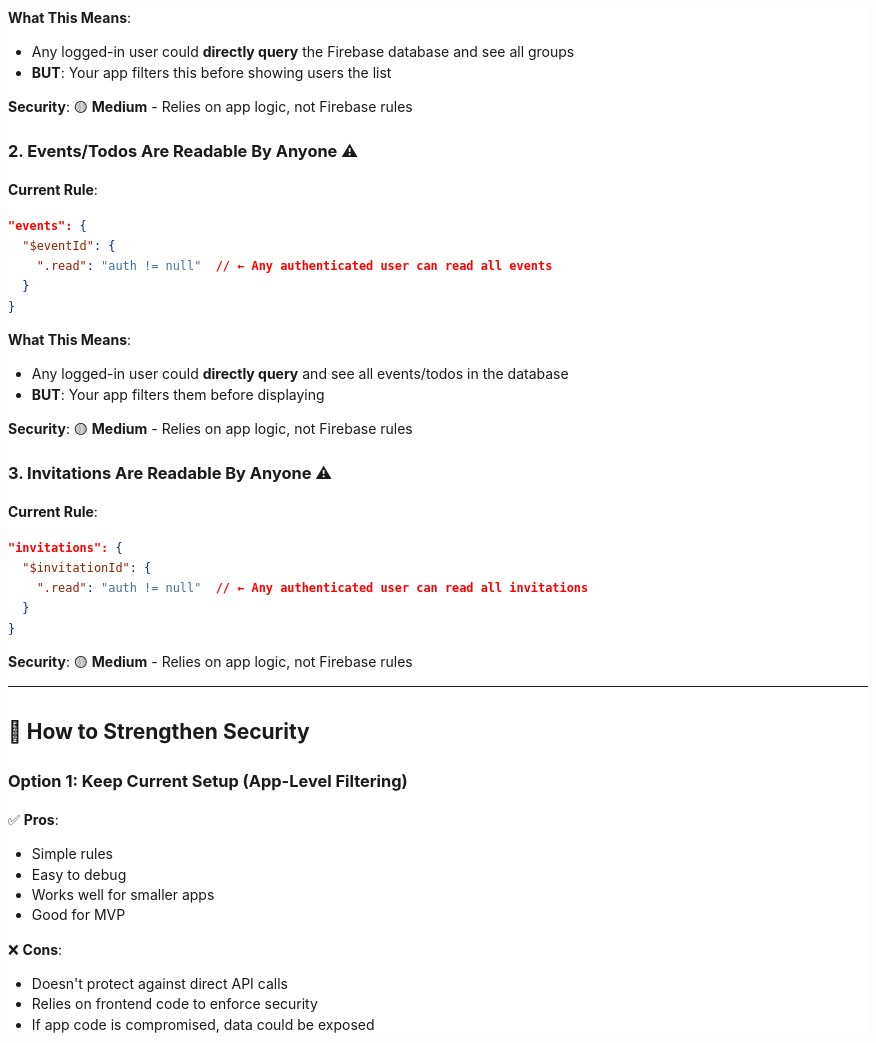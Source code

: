 **What This Means**:

- Any logged-in user could **directly query** the Firebase database and see all groups
- **BUT**: Your app filters this before showing users the list

**Security**: 🟡 **Medium** - Relies on app logic, not Firebase rules

### 2. **Events/Todos Are Readable By Anyone** ⚠️

**Current Rule**:

```json
"events": {
  "$eventId": {
    ".read": "auth != null"  // ← Any authenticated user can read all events
  }
}
```

**What This Means**:

- Any logged-in user could **directly query** and see all events/todos in the database
- **BUT**: Your app filters them before displaying

**Security**: 🟡 **Medium** - Relies on app logic, not Firebase rules

### 3. **Invitations Are Readable By Anyone** ⚠️

**Current Rule**:

```json
"invitations": {
  "$invitationId": {
    ".read": "auth != null"  // ← Any authenticated user can read all invitations
  }
}
```

**Security**: 🟡 **Medium** - Relies on app logic, not Firebase rules

---

## 🔐 How to Strengthen Security

### Option 1: Keep Current Setup (App-Level Filtering)

✅ **Pros**:

- Simple rules
- Easy to debug
- Works well for smaller apps
- Good for MVP

❌ **Cons**:

- Doesn't protect against direct API calls
- Relies on frontend code to enforce security
- If app code is compromised, data could be exposed
